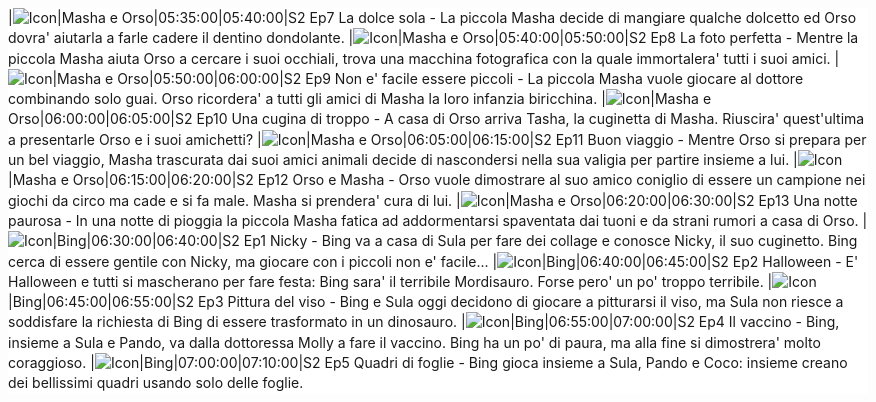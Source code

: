 |![Icon](https://guidatv.sky.it/uuid/02efc3e8-dd7e-4dec-86df-7e4d9fda42ff/cover?md5ChecksumParam=278715d238a15af71a8f2fbdca782326)|Masha e Orso|05:35:00|05:40:00|S2 Ep7 La dolce sola - La piccola Masha decide di mangiare qualche dolcetto ed Orso dovra&#039; aiutarla a farle cadere il dentino dondolante.
|![Icon](https://guidatv.sky.it/uuid/02efc3e8-dd7e-4dec-86df-7e4d9fda42ff/cover?md5ChecksumParam=278715d238a15af71a8f2fbdca782326)|Masha e Orso|05:40:00|05:50:00|S2 Ep8 La foto perfetta - Mentre la piccola Masha aiuta Orso a cercare i suoi occhiali, trova una macchina fotografica con la quale immortalera&#039; tutti i suoi amici.
|![Icon](https://guidatv.sky.it/uuid/02efc3e8-dd7e-4dec-86df-7e4d9fda42ff/cover?md5ChecksumParam=278715d238a15af71a8f2fbdca782326)|Masha e Orso|05:50:00|06:00:00|S2 Ep9 Non e&#039; facile essere piccoli - La piccola Masha vuole giocare al dottore combinando solo guai. Orso ricordera&#039; a tutti gli amici di Masha la loro infanzia biricchina.
|![Icon](https://guidatv.sky.it/uuid/02efc3e8-dd7e-4dec-86df-7e4d9fda42ff/cover?md5ChecksumParam=278715d238a15af71a8f2fbdca782326)|Masha e Orso|06:00:00|06:05:00|S2 Ep10 Una cugina di troppo - A casa di Orso arriva Tasha, la cuginetta di Masha. Riuscira&#039; quest&#039;ultima a presentarle Orso e i suoi amichetti?
|![Icon](https://guidatv.sky.it/uuid/02efc3e8-dd7e-4dec-86df-7e4d9fda42ff/cover?md5ChecksumParam=278715d238a15af71a8f2fbdca782326)|Masha e Orso|06:05:00|06:15:00|S2 Ep11 Buon viaggio - Mentre Orso si prepara per un bel viaggio, Masha trascurata dai suoi amici animali decide di nascondersi nella sua valigia per partire insieme a lui.
|![Icon](https://guidatv.sky.it/uuid/02efc3e8-dd7e-4dec-86df-7e4d9fda42ff/cover?md5ChecksumParam=278715d238a15af71a8f2fbdca782326)|Masha e Orso|06:15:00|06:20:00|S2 Ep12 Orso e Masha - Orso vuole dimostrare al suo amico coniglio di essere un campione nei giochi da circo ma cade e si fa male. Masha si prendera&#039; cura di lui.
|![Icon](https://guidatv.sky.it/uuid/02efc3e8-dd7e-4dec-86df-7e4d9fda42ff/cover?md5ChecksumParam=278715d238a15af71a8f2fbdca782326)|Masha e Orso|06:20:00|06:30:00|S2 Ep13 Una notte paurosa - In una notte di pioggia la piccola Masha fatica ad addormentarsi spaventata dai tuoni e da strani rumori a casa di Orso.
|![Icon](https://guidatv.sky.it/uuid/133d7d9c-996b-4009-a9dc-5b59cdf2146a/cover?md5ChecksumParam=7729c7c117e8bfef02aadb758113fda9)|Bing|06:30:00|06:40:00|S2 Ep1 Nicky - Bing va a casa di Sula per fare dei collage e conosce Nicky, il suo cuginetto. Bing cerca di essere gentile con Nicky, ma giocare con i piccoli non e&#039; facile...
|![Icon](https://guidatv.sky.it/uuid/133d7d9c-996b-4009-a9dc-5b59cdf2146a/cover?md5ChecksumParam=7729c7c117e8bfef02aadb758113fda9)|Bing|06:40:00|06:45:00|S2 Ep2 Halloween - E&#039; Halloween e tutti si mascherano per fare festa: Bing sara&#039; il terribile Mordisauro. Forse pero&#039; un po&#039; troppo terribile.
|![Icon](https://guidatv.sky.it/uuid/133d7d9c-996b-4009-a9dc-5b59cdf2146a/cover?md5ChecksumParam=7729c7c117e8bfef02aadb758113fda9)|Bing|06:45:00|06:55:00|S2 Ep3 Pittura del viso - Bing e Sula oggi decidono di giocare a pitturarsi il viso, ma Sula non riesce a soddisfare la richiesta di Bing di essere trasformato in un dinosauro.
|![Icon](https://guidatv.sky.it/uuid/133d7d9c-996b-4009-a9dc-5b59cdf2146a/cover?md5ChecksumParam=7729c7c117e8bfef02aadb758113fda9)|Bing|06:55:00|07:00:00|S2 Ep4 Il vaccino - Bing, insieme a Sula e Pando, va dalla dottoressa Molly a fare il vaccino. Bing ha un po&#039; di paura, ma alla fine si dimostrera&#039; molto coraggioso.
|![Icon](https://guidatv.sky.it/uuid/133d7d9c-996b-4009-a9dc-5b59cdf2146a/cover?md5ChecksumParam=7729c7c117e8bfef02aadb758113fda9)|Bing|07:00:00|07:10:00|S2 Ep5 Quadri di foglie - Bing gioca insieme a Sula, Pando e Coco: insieme creano dei bellissimi quadri usando solo delle foglie.
